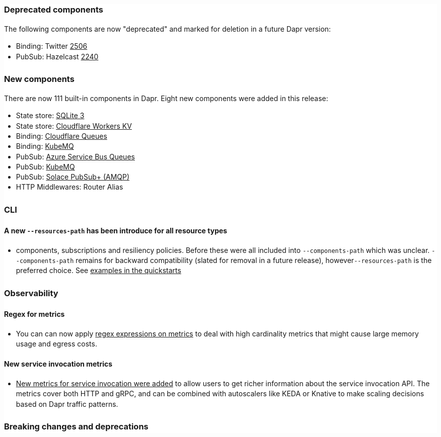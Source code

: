 ### Deprecated components

The following components are now "deprecated" and marked for deletion in a future Dapr version:

  - Binding: Twitter [2506](https://github.com/dapr/components-contrib/pull/2506)
  - PubSub: Hazelcast [2240](https://github.com/dapr/components-contrib/pull/2240)


### New components

There are now 111 built-in components in Dapr. Eight new components were added in this release:

  - State store: [SQLite 3](https://v1-10.docs.dapr.io/reference/components-reference/supported-state-stores/setup-sqlite/)
  - State store: [Cloudflare Workers KV](https://v1-10.docs.dapr.io/reference/components-reference/supported-state-stores/setup-cloudflare-workerskv/)
  - Binding: [Cloudflare Queues](https://v1-10.docs.dapr.io/reference/components-reference/supported-bindings/cloudflare-queues/)
  - Binding: [KubeMQ](https://v1-10.docs.dapr.io/reference/components-reference/supported-bindings/kubemq/)
  - PubSub: [Azure Service Bus Queues](https://v1-10.docs.dapr.io/reference/components-reference/supported-bindings/servicebusqueues/)
  - PubSub: [KubeMQ](https://v1-10.docs.dapr.io/reference/components-reference/supported-pubsub/setup-kubemq/)
  - PubSub: [Solace PubSub+ (AMQP)](https://v1-10.docs.dapr.io/reference/components-reference/supported-pubsub/setup-solace-amqp/)
  - HTTP Middlewares: Router Alias

### CLI

#### A new `--resources-path` has been introduce for all resource types

- components, subscriptions and resiliency policies.  Before these were all included into `--components-path` which was unclear. `--components-path` remains for backward compatibility (slated for removal in a future release), however`--resources-path` is the preferred choice. See [examples in the quickstarts](https://v1-10.docs.dapr.io/getting-started/quickstarts/)

### Observability 

#### Regex for metrics

- You can can now apply [regex expressions on metrics](https://v1-10.docs.dapr.io/operations/monitoring/metrics/metrics-overview/#high-cardinality-metrics) to deal with high cardinality metrics that might cause large memory usage and egress costs.

#### New service invocation metrics

- [New metrics for service invocation were added](https://github.com/nholuongut/dapr/blob/master/docs/development/dapr-metrics.md#service-invocation) to allow users to get richer information about the service invocation API. The metrics cover both HTTP and gRPC, and can be combined with autoscalers like KEDA or Knative to make scaling decisions based on Dapr traffic patterns.

### Breaking changes and deprecations
